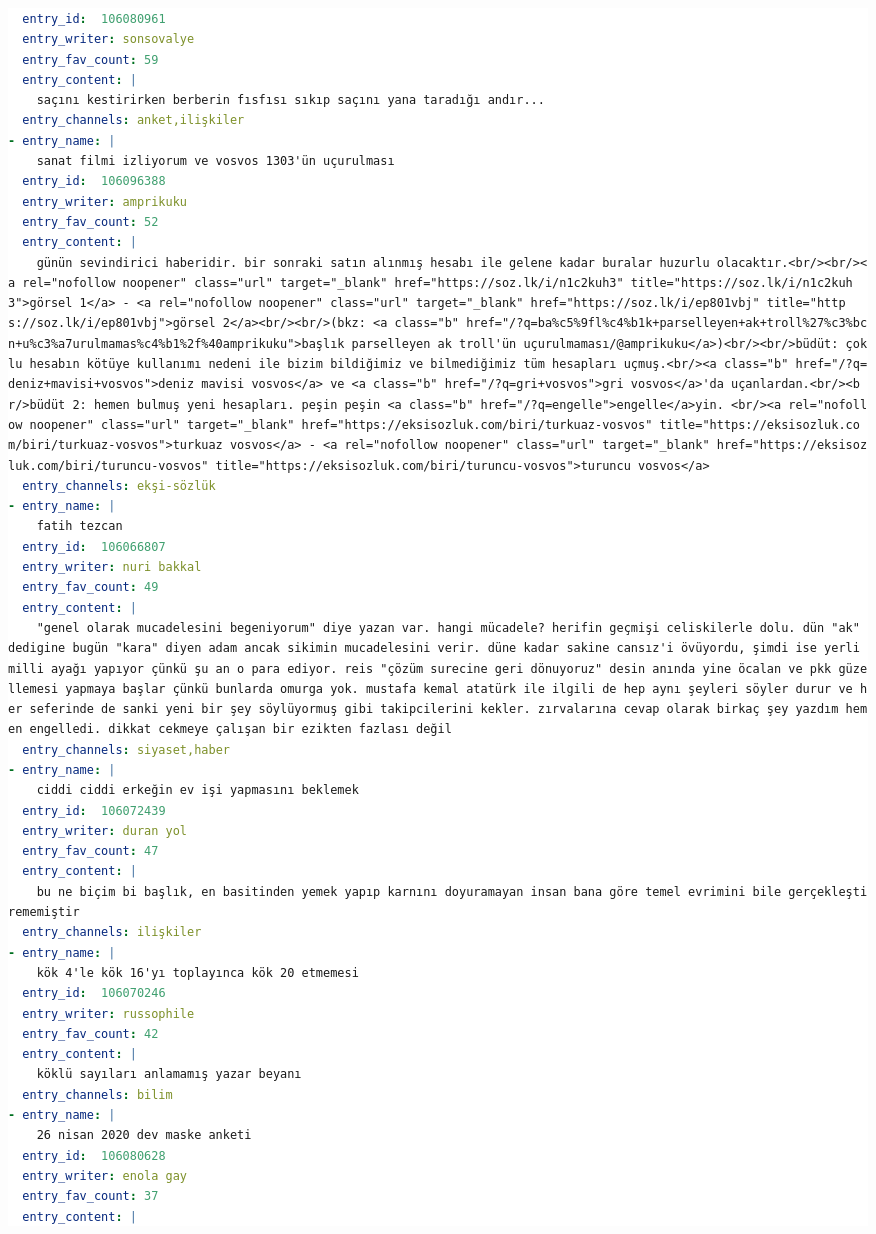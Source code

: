 ```yaml
  entry_id:  106080961
  entry_writer: sonsovalye
  entry_fav_count: 59
  entry_content: |
    saçını kestirirken berberin fısfısı sıkıp saçını yana taradığı andır...
  entry_channels: anket,ilişkiler
- entry_name: |
    sanat filmi izliyorum ve vosvos 1303'ün uçurulması
  entry_id:  106096388
  entry_writer: amprikuku
  entry_fav_count: 52
  entry_content: |
    günün sevindirici haberidir. bir sonraki satın alınmış hesabı ile gelene kadar buralar huzurlu olacaktır.<br/><br/><a rel="nofollow noopener" class="url" target="_blank" href="https://soz.lk/i/n1c2kuh3" title="https://soz.lk/i/n1c2kuh3">görsel 1</a> - <a rel="nofollow noopener" class="url" target="_blank" href="https://soz.lk/i/ep801vbj" title="https://soz.lk/i/ep801vbj">görsel 2</a><br/><br/>(bkz: <a class="b" href="/?q=ba%c5%9fl%c4%b1k+parselleyen+ak+troll%27%c3%bcn+u%c3%a7urulmamas%c4%b1%2f%40amprikuku">başlık parselleyen ak troll'ün uçurulmaması/@amprikuku</a>)<br/><br/>büdüt: çoklu hesabın kötüye kullanımı nedeni ile bizim bildiğimiz ve bilmediğimiz tüm hesapları uçmuş.<br/><a class="b" href="/?q=deniz+mavisi+vosvos">deniz mavisi vosvos</a> ve <a class="b" href="/?q=gri+vosvos">gri vosvos</a>'da uçanlardan.<br/><br/>büdüt 2: hemen bulmuş yeni hesapları. peşin peşin <a class="b" href="/?q=engelle">engelle</a>yin. <br/><a rel="nofollow noopener" class="url" target="_blank" href="https://eksisozluk.com/biri/turkuaz-vosvos" title="https://eksisozluk.com/biri/turkuaz-vosvos">turkuaz vosvos</a> - <a rel="nofollow noopener" class="url" target="_blank" href="https://eksisozluk.com/biri/turuncu-vosvos" title="https://eksisozluk.com/biri/turuncu-vosvos">turuncu vosvos</a>
  entry_channels: ekşi-sözlük
- entry_name: |
    fatih tezcan
  entry_id:  106066807
  entry_writer: nuri bakkal
  entry_fav_count: 49
  entry_content: |
    "genel olarak mucadelesini begeniyorum" diye yazan var. hangi mücadele? herifin geçmişi celiskilerle dolu. dün "ak" dedigine bugün "kara" diyen adam ancak sikimin mucadelesini verir. düne kadar sakine cansız'i övüyordu, şimdi ise yerli milli ayağı yapıyor çünkü şu an o para ediyor. reis "çözüm surecine geri dönuyoruz" desin anında yine öcalan ve pkk güzellemesi yapmaya başlar çünkü bunlarda omurga yok. mustafa kemal atatürk ile ilgili de hep aynı şeyleri söyler durur ve her seferinde de sanki yeni bir şey söylüyormuş gibi takipcilerini kekler. zırvalarına cevap olarak birkaç şey yazdım hemen engelledi. dikkat cekmeye çalışan bir ezikten fazlası değil
  entry_channels: siyaset,haber
- entry_name: |
    ciddi ciddi erkeğin ev işi yapmasını beklemek
  entry_id:  106072439
  entry_writer: duran yol
  entry_fav_count: 47
  entry_content: |
    bu ne biçim bi başlık, en basitinden yemek yapıp karnını doyuramayan insan bana göre temel evrimini bile gerçekleştirememiştir
  entry_channels: ilişkiler
- entry_name: |
    kök 4'le kök 16'yı toplayınca kök 20 etmemesi
  entry_id:  106070246
  entry_writer: russophile
  entry_fav_count: 42
  entry_content: |
    köklü sayıları anlamamış yazar beyanı
  entry_channels: bilim
- entry_name: |
    26 nisan 2020 dev maske anketi
  entry_id:  106080628
  entry_writer: enola gay
  entry_fav_count: 37
  entry_content: |
```
